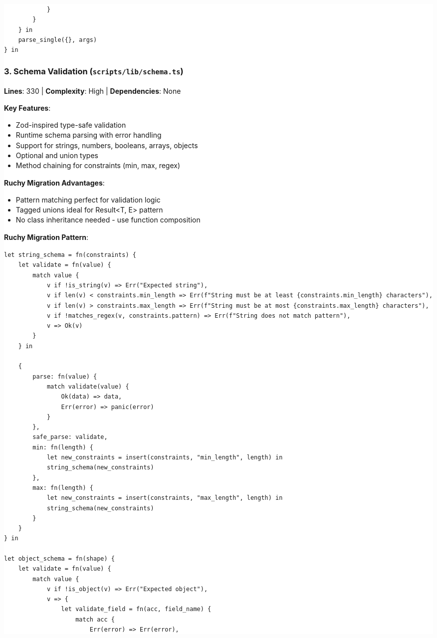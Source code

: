 ```ruchy
            }
        }
    } in
    parse_single({}, args)
} in
```

### 3. Schema Validation (`scripts/lib/schema.ts`)
**Lines**: 330 | **Complexity**: High | **Dependencies**: None

**Key Features**:
- Zod-inspired type-safe validation
- Runtime schema parsing with error handling
- Support for strings, numbers, booleans, arrays, objects
- Optional and union types
- Method chaining for constraints (min, max, regex)

**Ruchy Migration Advantages**:
- Pattern matching perfect for validation logic
- Tagged unions ideal for Result<T, E> pattern
- No class inheritance needed - use function composition

**Ruchy Migration Pattern**:
```ruchy
let string_schema = fn(constraints) {
    let validate = fn(value) {
        match value {
            v if !is_string(v) => Err("Expected string"),
            v if len(v) < constraints.min_length => Err(f"String must be at least {constraints.min_length} characters"),
            v if len(v) > constraints.max_length => Err(f"String must be at most {constraints.max_length} characters"),
            v if !matches_regex(v, constraints.pattern) => Err(f"String does not match pattern"),
            v => Ok(v)
        }
    } in
    
    {
        parse: fn(value) {
            match validate(value) {
                Ok(data) => data,
                Err(error) => panic(error)
            }
        },
        safe_parse: validate,
        min: fn(length) { 
            let new_constraints = insert(constraints, "min_length", length) in
            string_schema(new_constraints)
        },
        max: fn(length) {
            let new_constraints = insert(constraints, "max_length", length) in  
            string_schema(new_constraints)
        }
    }
} in

let object_schema = fn(shape) {
    let validate = fn(value) {
        match value {
            v if !is_object(v) => Err("Expected object"),
            v => {
                let validate_field = fn(acc, field_name) {
                    match acc {
                        Err(error) => Err(error),
```